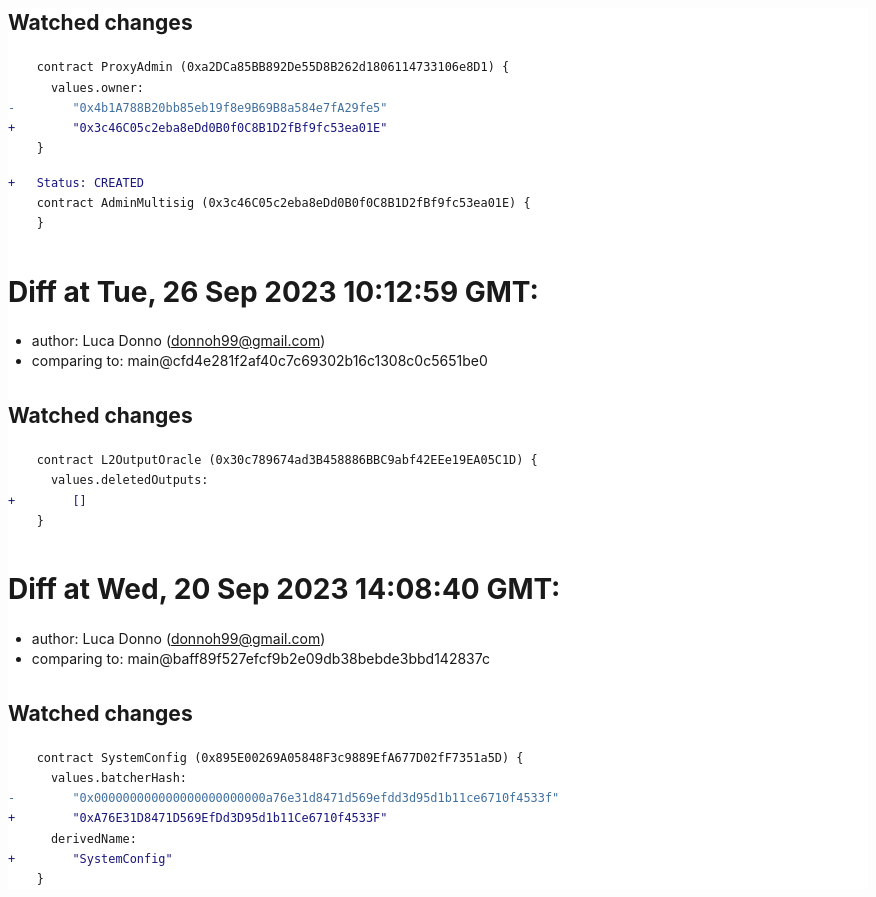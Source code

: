 ## Watched changes

```diff
    contract ProxyAdmin (0xa2DCa85BB892De55D8B262d1806114733106e8D1) {
      values.owner:
-        "0x4b1A788B20bb85eb19f8e9B69B8a584e7fA29fe5"
+        "0x3c46C05c2eba8eDd0B0f0C8B1D2fBf9fc53ea01E"
    }
```

```diff
+   Status: CREATED
    contract AdminMultisig (0x3c46C05c2eba8eDd0B0f0C8B1D2fBf9fc53ea01E) {
    }
```

# Diff at Tue, 26 Sep 2023 10:12:59 GMT:

- author: Luca Donno (<donnoh99@gmail.com>)
- comparing to: main@cfd4e281f2af40c7c69302b16c1308c0c5651be0

## Watched changes

```diff
    contract L2OutputOracle (0x30c789674ad3B458886BBC9abf42EEe19EA05C1D) {
      values.deletedOutputs:
+        []
    }
```

# Diff at Wed, 20 Sep 2023 14:08:40 GMT:

- author: Luca Donno (<donnoh99@gmail.com>)
- comparing to: main@baff89f527efcf9b2e09db38bebde3bbd142837c

## Watched changes

```diff
    contract SystemConfig (0x895E00269A05848F3c9889EfA677D02fF7351a5D) {
      values.batcherHash:
-        "0x000000000000000000000000a76e31d8471d569efdd3d95d1b11ce6710f4533f"
+        "0xA76E31D8471D569EfDd3D95d1b11Ce6710f4533F"
      derivedName:
+        "SystemConfig"
    }
```
